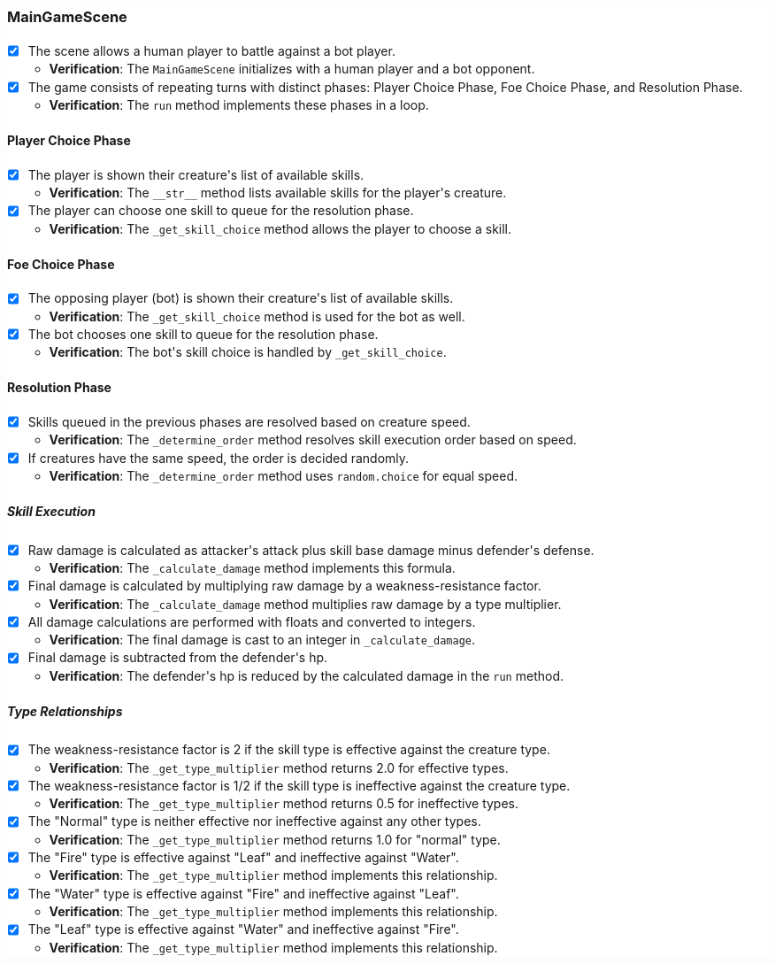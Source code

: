 ### MainGameScene
- [x] The scene allows a human player to battle against a bot player.
  - **Verification**: The `MainGameScene` initializes with a human player and a bot opponent.
- [x] The game consists of repeating turns with distinct phases: Player Choice Phase, Foe Choice Phase, and Resolution Phase.
  - **Verification**: The `run` method implements these phases in a loop.

#### Player Choice Phase
- [x] The player is shown their creature's list of available skills.
  - **Verification**: The `__str__` method lists available skills for the player's creature.
- [x] The player can choose one skill to queue for the resolution phase.
  - **Verification**: The `_get_skill_choice` method allows the player to choose a skill.

#### Foe Choice Phase
- [x] The opposing player (bot) is shown their creature's list of available skills.
  - **Verification**: The `_get_skill_choice` method is used for the bot as well.
- [x] The bot chooses one skill to queue for the resolution phase.
  - **Verification**: The bot's skill choice is handled by `_get_skill_choice`.

#### Resolution Phase
- [x] Skills queued in the previous phases are resolved based on creature speed.
  - **Verification**: The `_determine_order` method resolves skill execution order based on speed.
- [x] If creatures have the same speed, the order is decided randomly.
  - **Verification**: The `_determine_order` method uses `random.choice` for equal speed.

##### Skill Execution
- [x] Raw damage is calculated as attacker's attack plus skill base damage minus defender's defense.
  - **Verification**: The `_calculate_damage` method implements this formula.
- [x] Final damage is calculated by multiplying raw damage by a weakness-resistance factor.
  - **Verification**: The `_calculate_damage` method multiplies raw damage by a type multiplier.
- [x] All damage calculations are performed with floats and converted to integers.
  - **Verification**: The final damage is cast to an integer in `_calculate_damage`.
- [x] Final damage is subtracted from the defender's hp.
  - **Verification**: The defender's hp is reduced by the calculated damage in the `run` method.

##### Type Relationships
- [x] The weakness-resistance factor is 2 if the skill type is effective against the creature type.
  - **Verification**: The `_get_type_multiplier` method returns 2.0 for effective types.
- [x] The weakness-resistance factor is 1/2 if the skill type is ineffective against the creature type.
  - **Verification**: The `_get_type_multiplier` method returns 0.5 for ineffective types.
- [x] The "Normal" type is neither effective nor ineffective against any other types.
  - **Verification**: The `_get_type_multiplier` method returns 1.0 for "normal" type.
- [x] The "Fire" type is effective against "Leaf" and ineffective against "Water".
  - **Verification**: The `_get_type_multiplier` method implements this relationship.
- [x] The "Water" type is effective against "Fire" and ineffective against "Leaf".
  - **Verification**: The `_get_type_multiplier` method implements this relationship.
- [x] The "Leaf" type is effective against "Water" and ineffective against "Fire".
  - **Verification**: The `_get_type_multiplier` method implements this relationship.
